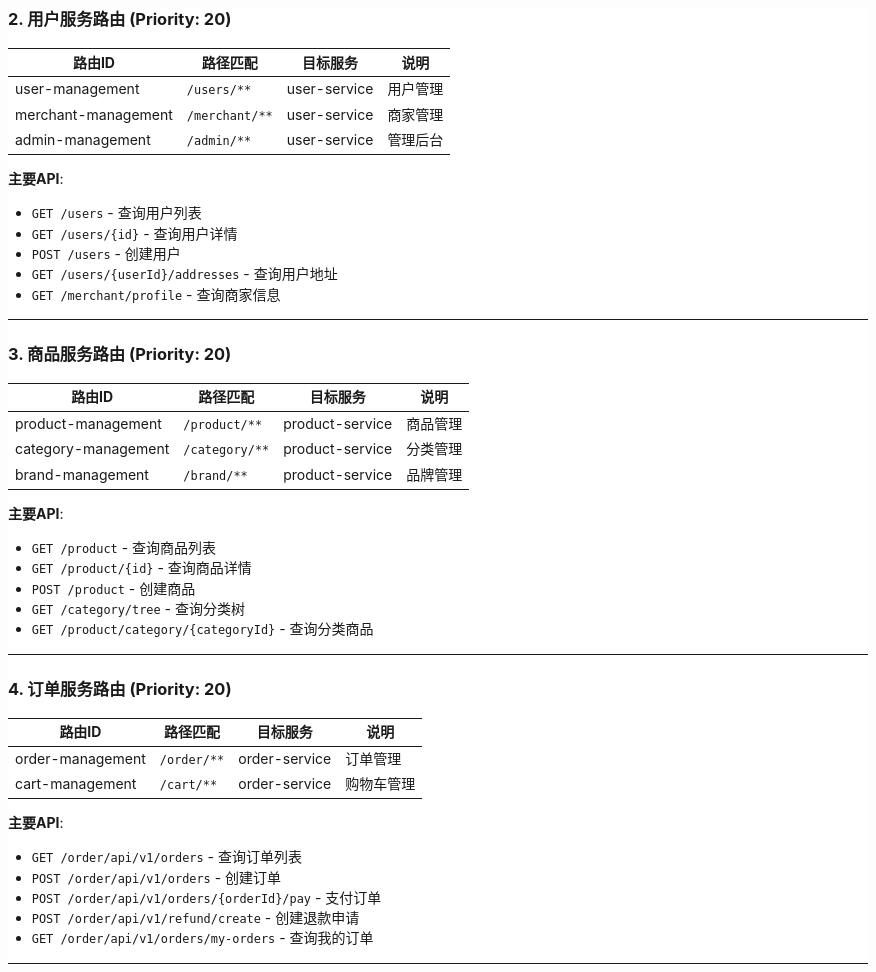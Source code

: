 ### 2. 用户服务路由 (Priority: 20)

| 路由ID | 路径匹配 | 目标服务 | 说明 |
|--------|---------|---------|------|
| user-management | `/users/**` | user-service | 用户管理 |
| merchant-management | `/merchant/**` | user-service | 商家管理 |
| admin-management | `/admin/**` | user-service | 管理后台 |

**主要API**:
- `GET /users` - 查询用户列表
- `GET /users/{id}` - 查询用户详情
- `POST /users` - 创建用户
- `GET /users/{userId}/addresses` - 查询用户地址
- `GET /merchant/profile` - 查询商家信息

---

### 3. 商品服务路由 (Priority: 20)

| 路由ID | 路径匹配 | 目标服务 | 说明 |
|--------|---------|---------|------|
| product-management | `/product/**` | product-service | 商品管理 |
| category-management | `/category/**` | product-service | 分类管理 |
| brand-management | `/brand/**` | product-service | 品牌管理 |

**主要API**:
- `GET /product` - 查询商品列表
- `GET /product/{id}` - 查询商品详情
- `POST /product` - 创建商品
- `GET /category/tree` - 查询分类树
- `GET /product/category/{categoryId}` - 查询分类商品

---

### 4. 订单服务路由 (Priority: 20)

| 路由ID | 路径匹配 | 目标服务 | 说明 |
|--------|---------|---------|------|
| order-management | `/order/**` | order-service | 订单管理 |
| cart-management | `/cart/**` | order-service | 购物车管理 |

**主要API**:
- `GET /order/api/v1/orders` - 查询订单列表
- `POST /order/api/v1/orders` - 创建订单
- `POST /order/api/v1/orders/{orderId}/pay` - 支付订单
- `POST /order/api/v1/refund/create` - 创建退款申请
- `GET /order/api/v1/orders/my-orders` - 查询我的订单

---